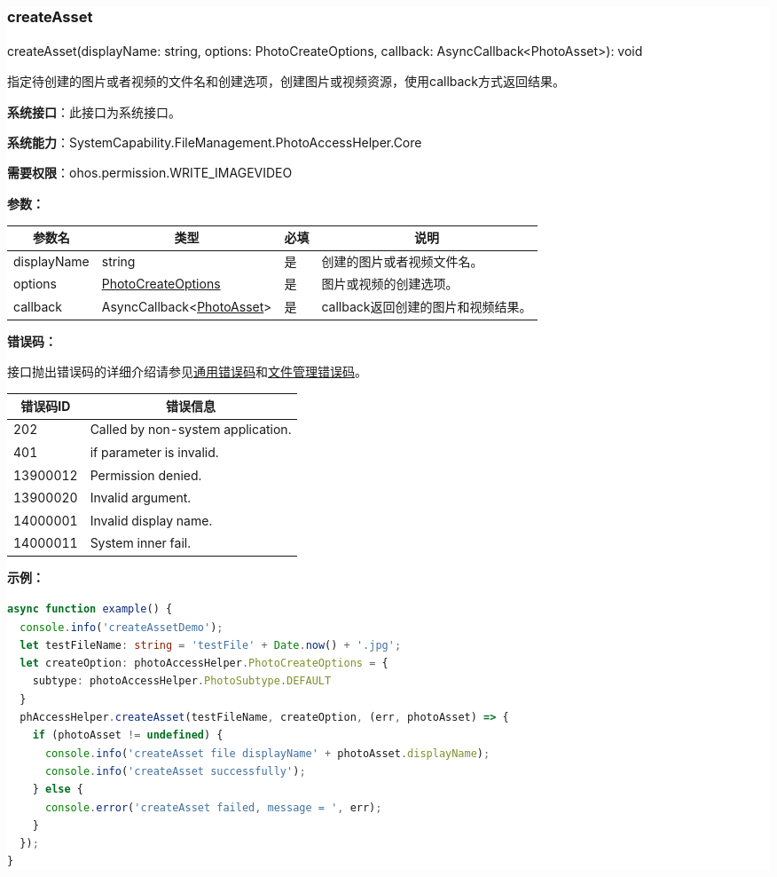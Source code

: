 ### createAsset

createAsset(displayName: string, options: PhotoCreateOptions, callback: AsyncCallback&lt;PhotoAsset&gt;): void

指定待创建的图片或者视频的文件名和创建选项，创建图片或视频资源，使用callback方式返回结果。

**系统接口**：此接口为系统接口。

**系统能力**：SystemCapability.FileManagement.PhotoAccessHelper.Core

**需要权限**：ohos.permission.WRITE_IMAGEVIDEO

**参数：**

| 参数名   | 类型                     | 必填 | 说明                      |
| -------- | ------------------------ | ---- | ------------------------- |
| displayName  | string        | 是   | 创建的图片或者视频文件名。              |
| options  | [PhotoCreateOptions](#photocreateoptions)        | 是   | 图片或视频的创建选项。              |
| callback |  AsyncCallback&lt;[PhotoAsset](#photoasset)&gt; | 是   | callback返回创建的图片和视频结果。 |

**错误码：**

接口抛出错误码的详细介绍请参见[通用错误码](../errorcodes/errorcode-universal.md)和[文件管理错误码](../errorcodes/errorcode-filemanagement.md)。

| 错误码ID | 错误信息 |
| -------- | ---------------------------------------- |
| 202   |  Called by non-system application.         |
| 401      |  if parameter is invalid.         |
| 13900012     | Permission denied.         |
| 13900020     | Invalid argument.         |
| 14000001      | Invalid display name.         |
| 14000011       | System inner fail.         |

**示例：**

```ts
async function example() {
  console.info('createAssetDemo');
  let testFileName: string = 'testFile' + Date.now() + '.jpg';
  let createOption: photoAccessHelper.PhotoCreateOptions = {
    subtype: photoAccessHelper.PhotoSubtype.DEFAULT
  }
  phAccessHelper.createAsset(testFileName, createOption, (err, photoAsset) => {
    if (photoAsset != undefined) {
      console.info('createAsset file displayName' + photoAsset.displayName);
      console.info('createAsset successfully');
    } else {
      console.error('createAsset failed, message = ', err);
    }
  });
}
```
